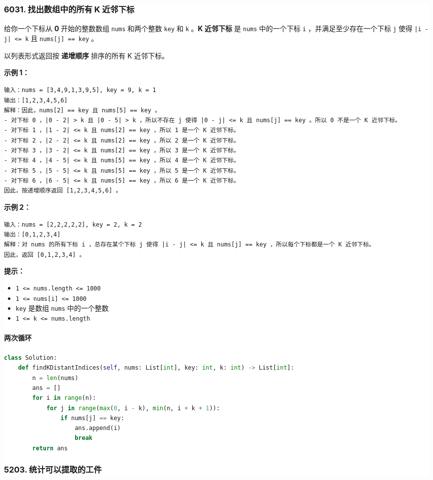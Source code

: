 ### 6031. 找出数组中的所有 K 近邻下标

给你一个下标从 **0** 开始的整数数组 `nums` 和两个整数 `key` 和 `k` 。**K 近邻下标** 是 `nums` 中的一个下标 `i` ，并满足至少存在一个下标 `j` 使得 `|i - j| <= k` 且 `nums[j] == key` 。

以列表形式返回按 **递增顺序** 排序的所有 K 近邻下标。

**示例 1：**

```
输入：nums = [3,4,9,1,3,9,5], key = 9, k = 1
输出：[1,2,3,4,5,6]
解释：因此，nums[2] == key 且 nums[5] == key 。
- 对下标 0 ，|0 - 2| > k 且 |0 - 5| > k ，所以不存在 j 使得 |0 - j| <= k 且 nums[j] == key 。所以 0 不是一个 K 近邻下标。
- 对下标 1 ，|1 - 2| <= k 且 nums[2] == key ，所以 1 是一个 K 近邻下标。
- 对下标 2 ，|2 - 2| <= k 且 nums[2] == key ，所以 2 是一个 K 近邻下标。
- 对下标 3 ，|3 - 2| <= k 且 nums[2] == key ，所以 3 是一个 K 近邻下标。
- 对下标 4 ，|4 - 5| <= k 且 nums[5] == key ，所以 4 是一个 K 近邻下标。
- 对下标 5 ，|5 - 5| <= k 且 nums[5] == key ，所以 5 是一个 K 近邻下标。
- 对下标 6 ，|6 - 5| <= k 且 nums[5] == key ，所以 6 是一个 K 近邻下标。
因此，按递增顺序返回 [1,2,3,4,5,6] 。 
```

**示例 2：**

```
输入：nums = [2,2,2,2,2], key = 2, k = 2
输出：[0,1,2,3,4]
解释：对 nums 的所有下标 i ，总存在某个下标 j 使得 |i - j| <= k 且 nums[j] == key ，所以每个下标都是一个 K 近邻下标。 
因此，返回 [0,1,2,3,4] 。
```

**提示：**

- `1 <= nums.length <= 1000`
- `1 <= nums[i] <= 1000`
- `key` 是数组 `nums` 中的一个整数
- `1 <= k <= nums.length`

#### 两次循环

```python
class Solution:
    def findKDistantIndices(self, nums: List[int], key: int, k: int) -> List[int]:
        n = len(nums)
        ans = []
        for i in range(n):
            for j in range(max(0, i - k), min(n, i + k + 1)):
                if nums[j] == key:
                    ans.append(i)
                    break
        return ans
```

### 5203. 统计可以提取的工件
